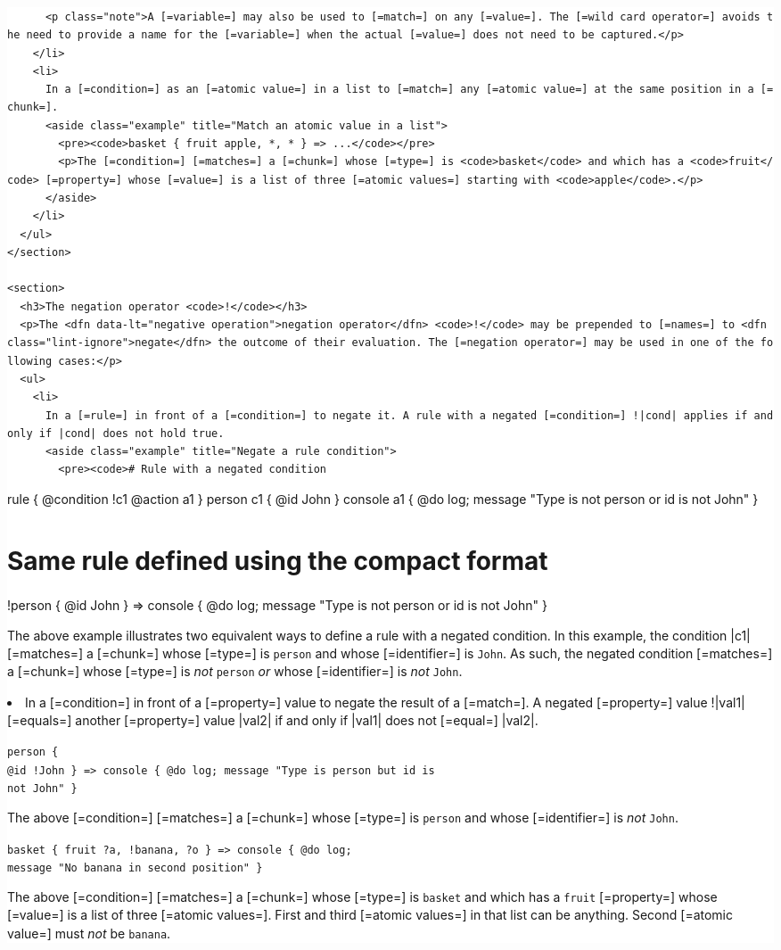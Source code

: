           <p class="note">A [=variable=] may also be used to [=match=] on any [=value=]. The [=wild card operator=] avoids the need to provide a name for the [=variable=] when the actual [=value=] does not need to be captured.</p>
        </li>
        <li>
          In a [=condition=] as an [=atomic value=] in a list to [=match=] any [=atomic value=] at the same position in a [=chunk=].
          <aside class="example" title="Match an atomic value in a list">
            <pre><code>basket { fruit apple, *, * } => ...</code></pre>
            <p>The [=condition=] [=matches=] a [=chunk=] whose [=type=] is <code>basket</code> and which has a <code>fruit</code> [=property=] whose [=value=] is a list of three [=atomic values=] starting with <code>apple</code>.</p>
          </aside>
        </li>
      </ul>
    </section>

    <section>
      <h3>The negation operator <code>!</code></h3>
      <p>The <dfn data-lt="negative operation">negation operator</dfn> <code>!</code> may be prepended to [=names=] to <dfn class="lint-ignore">negate</dfn> the outcome of their evaluation. The [=negation operator=] may be used in one of the following cases:</p>
      <ul>
        <li>
          In a [=rule=] in front of a [=condition=] to negate it. A rule with a negated [=condition=] !|cond| applies if and only if |cond| does not hold true.
          <aside class="example" title="Negate a rule condition">
            <pre><code># Rule with a negated condition
rule {
@condition !c1
@action a1
}
person c1 { @id John }
console a1 { @do log; message "Type is not person or id is not John" }

# Same rule defined using the compact format
!person { @id John }
=> console { @do log; message "Type is not person or id is not John" }</code></pre>
            <p>The above example illustrates two equivalent ways to define a rule with a negated condition. In this example, the condition |c1| [=matches=] a [=chunk=] whose [=type=] is <code>person</code> and whose [=identifier=] is <code>John</code>. As such, the negated condition [=matches=] a [=chunk=] whose [=type=] is <em>not</em> <code>person</code> <em>or</em> whose [=identifier=] is <em>not</em> <code>John</code>.</p>
          </aside>
        </li>
        <li>
          In a [=condition=] in front of a [=property=] value to negate the result of a [=match=]. A negated [=property=] value !|val1| [=equals=] another [=property=] value |val2| if and only if |val1| does not [=equal=] |val2|.
          <aside class="example" title="Negate a value match">
            <pre><code>person { @id !John }
=> console { @do log; message "Type is person but id is not John" }</code></pre>
            <p>The above [=condition=] [=matches=] a [=chunk=] whose [=type=] is <code>person</code> and whose [=identifier=] is <em>not</em> <code>John</code>.</p>
          </aside>
          <aside class="example" title="Negate an atomic value in a list">
            <pre><code>basket { fruit ?a, !banana, ?o }
=> console { @do log; message "No banana in second position" }</code></pre>
            <p>The above [=condition=] [=matches=] a [=chunk=] whose [=type=] is <code>basket</code> and which has a <code>fruit</code> [=property=] whose [=value=] is a list of three [=atomic values=]. First and third [=atomic values=] in that list can be anything. Second [=atomic value=] must <em>not</em> be <code>banana</code>.</p>
          </aside>